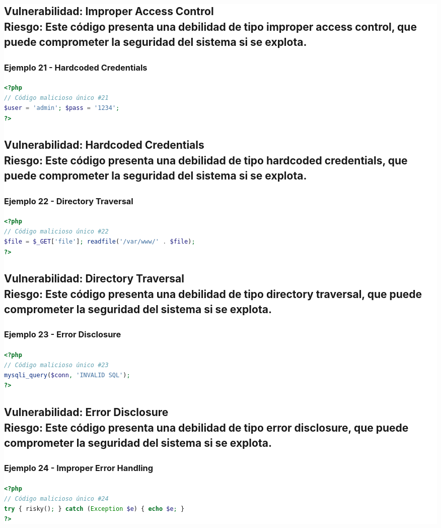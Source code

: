 **Vulnerabilidad:** Improper Access Control  
**Riesgo:** Este código presenta una debilidad de tipo improper access control, que puede comprometer la seguridad del sistema si se explota.
---

### Ejemplo 21 - Hardcoded Credentials

```php
<?php
// Código malicioso único #21
$user = 'admin'; $pass = '1234';
?>
```

**Vulnerabilidad:** Hardcoded Credentials  
**Riesgo:** Este código presenta una debilidad de tipo hardcoded credentials, que puede comprometer la seguridad del sistema si se explota.
---

### Ejemplo 22 - Directory Traversal

```php
<?php
// Código malicioso único #22
$file = $_GET['file']; readfile('/var/www/' . $file);
?>
```

**Vulnerabilidad:** Directory Traversal  
**Riesgo:** Este código presenta una debilidad de tipo directory traversal, que puede comprometer la seguridad del sistema si se explota.
---

### Ejemplo 23 - Error Disclosure

```php
<?php
// Código malicioso único #23
mysqli_query($conn, 'INVALID SQL');
?>
```

**Vulnerabilidad:** Error Disclosure  
**Riesgo:** Este código presenta una debilidad de tipo error disclosure, que puede comprometer la seguridad del sistema si se explota.
---

### Ejemplo 24 - Improper Error Handling

```php
<?php
// Código malicioso único #24
try { risky(); } catch (Exception $e) { echo $e; }
?>
```
